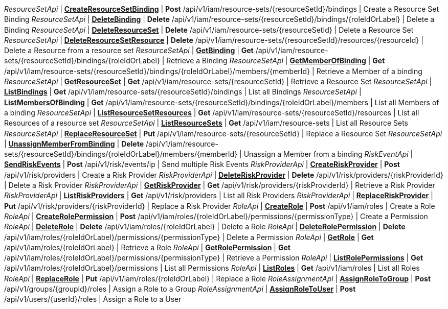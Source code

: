 *ResourceSetApi* | [**CreateResourceSetBinding**](docs/ResourceSetApi.md#createresourcesetbinding) | **Post** /api/v1/iam/resource-sets/{resourceSetId}/bindings | Create a Resource Set Binding
*ResourceSetApi* | [**DeleteBinding**](docs/ResourceSetApi.md#deletebinding) | **Delete** /api/v1/iam/resource-sets/{resourceSetId}/bindings/{roleIdOrLabel} | Delete a Binding
*ResourceSetApi* | [**DeleteResourceSet**](docs/ResourceSetApi.md#deleteresourceset) | **Delete** /api/v1/iam/resource-sets/{resourceSetId} | Delete a Resource Set
*ResourceSetApi* | [**DeleteResourceSetResource**](docs/ResourceSetApi.md#deleteresourcesetresource) | **Delete** /api/v1/iam/resource-sets/{resourceSetId}/resources/{resourceId} | Delete a Resource from a resource set
*ResourceSetApi* | [**GetBinding**](docs/ResourceSetApi.md#getbinding) | **Get** /api/v1/iam/resource-sets/{resourceSetId}/bindings/{roleIdOrLabel} | Retrieve a Binding
*ResourceSetApi* | [**GetMemberOfBinding**](docs/ResourceSetApi.md#getmemberofbinding) | **Get** /api/v1/iam/resource-sets/{resourceSetId}/bindings/{roleIdOrLabel}/members/{memberId} | Retrieve a Member of a binding
*ResourceSetApi* | [**GetResourceSet**](docs/ResourceSetApi.md#getresourceset) | **Get** /api/v1/iam/resource-sets/{resourceSetId} | Retrieve a Resource Set
*ResourceSetApi* | [**ListBindings**](docs/ResourceSetApi.md#listbindings) | **Get** /api/v1/iam/resource-sets/{resourceSetId}/bindings | List all Bindings
*ResourceSetApi* | [**ListMembersOfBinding**](docs/ResourceSetApi.md#listmembersofbinding) | **Get** /api/v1/iam/resource-sets/{resourceSetId}/bindings/{roleIdOrLabel}/members | List all Members of a binding
*ResourceSetApi* | [**ListResourceSetResources**](docs/ResourceSetApi.md#listresourcesetresources) | **Get** /api/v1/iam/resource-sets/{resourceSetId}/resources | List all Resources of a resource set
*ResourceSetApi* | [**ListResourceSets**](docs/ResourceSetApi.md#listresourcesets) | **Get** /api/v1/iam/resource-sets | List all Resource Sets
*ResourceSetApi* | [**ReplaceResourceSet**](docs/ResourceSetApi.md#replaceresourceset) | **Put** /api/v1/iam/resource-sets/{resourceSetId} | Replace a Resource Set
*ResourceSetApi* | [**UnassignMemberFromBinding**](docs/ResourceSetApi.md#unassignmemberfrombinding) | **Delete** /api/v1/iam/resource-sets/{resourceSetId}/bindings/{roleIdOrLabel}/members/{memberId} | Unassign a Member from a binding
*RiskEventApi* | [**SendRiskEvents**](docs/RiskEventApi.md#sendriskevents) | **Post** /api/v1/risk/events/ip | Send multiple Risk Events
*RiskProviderApi* | [**CreateRiskProvider**](docs/RiskProviderApi.md#createriskprovider) | **Post** /api/v1/risk/providers | Create a Risk Provider
*RiskProviderApi* | [**DeleteRiskProvider**](docs/RiskProviderApi.md#deleteriskprovider) | **Delete** /api/v1/risk/providers/{riskProviderId} | Delete a Risk Provider
*RiskProviderApi* | [**GetRiskProvider**](docs/RiskProviderApi.md#getriskprovider) | **Get** /api/v1/risk/providers/{riskProviderId} | Retrieve a Risk Provider
*RiskProviderApi* | [**ListRiskProviders**](docs/RiskProviderApi.md#listriskproviders) | **Get** /api/v1/risk/providers | List all Risk Providers
*RiskProviderApi* | [**ReplaceRiskProvider**](docs/RiskProviderApi.md#replaceriskprovider) | **Put** /api/v1/risk/providers/{riskProviderId} | Replace a Risk Provider
*RoleApi* | [**CreateRole**](docs/RoleApi.md#createrole) | **Post** /api/v1/iam/roles | Create a Role
*RoleApi* | [**CreateRolePermission**](docs/RoleApi.md#createrolepermission) | **Post** /api/v1/iam/roles/{roleIdOrLabel}/permissions/{permissionType} | Create a Permission
*RoleApi* | [**DeleteRole**](docs/RoleApi.md#deleterole) | **Delete** /api/v1/iam/roles/{roleIdOrLabel} | Delete a Role
*RoleApi* | [**DeleteRolePermission**](docs/RoleApi.md#deleterolepermission) | **Delete** /api/v1/iam/roles/{roleIdOrLabel}/permissions/{permissionType} | Delete a Permission
*RoleApi* | [**GetRole**](docs/RoleApi.md#getrole) | **Get** /api/v1/iam/roles/{roleIdOrLabel} | Retrieve a Role
*RoleApi* | [**GetRolePermission**](docs/RoleApi.md#getrolepermission) | **Get** /api/v1/iam/roles/{roleIdOrLabel}/permissions/{permissionType} | Retrieve a Permission
*RoleApi* | [**ListRolePermissions**](docs/RoleApi.md#listrolepermissions) | **Get** /api/v1/iam/roles/{roleIdOrLabel}/permissions | List all Permissions
*RoleApi* | [**ListRoles**](docs/RoleApi.md#listroles) | **Get** /api/v1/iam/roles | List all Roles
*RoleApi* | [**ReplaceRole**](docs/RoleApi.md#replacerole) | **Put** /api/v1/iam/roles/{roleIdOrLabel} | Replace a Role
*RoleAssignmentApi* | [**AssignRoleToGroup**](docs/RoleAssignmentApi.md#assignroletogroup) | **Post** /api/v1/groups/{groupId}/roles | Assign a Role to a Group
*RoleAssignmentApi* | [**AssignRoleToUser**](docs/RoleAssignmentApi.md#assignroletouser) | **Post** /api/v1/users/{userId}/roles | Assign a Role to a User
